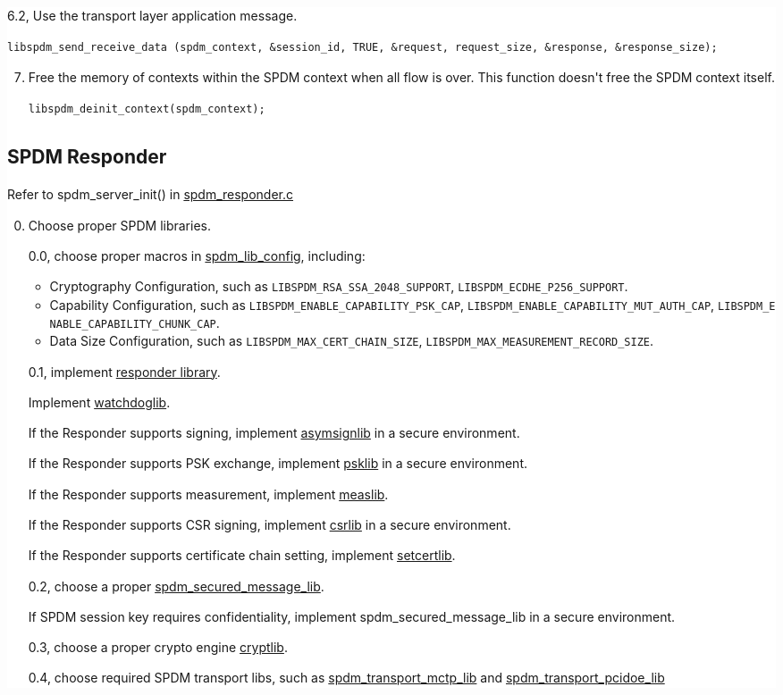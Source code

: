    6.2, Use the transport layer application message.
   ```
   libspdm_send_receive_data (spdm_context, &session_id, TRUE, &request, request_size, &response, &response_size);
   ```

7. Free the memory of contexts within the SPDM context when all flow is over.
   This function doesn't free the SPDM context itself.
   ```
   libspdm_deinit_context(spdm_context);
   ```

## SPDM Responder

Refer to spdm_server_init() in [spdm_responder.c](https://github.com/DMTF/spdm-emu/blob/main/spdm_emu/spdm_responder_emu/spdm_responder_spdm.c)

0. Choose proper SPDM libraries.

   0.0, choose proper macros in [spdm_lib_config](https://github.com/DMTF/libspdm/blob/main/include/library/spdm_lib_config.h), including:
    - Cryptography Configuration, such as `LIBSPDM_RSA_SSA_2048_SUPPORT`, `LIBSPDM_ECDHE_P256_SUPPORT`.
    - Capability Configuration, such as `LIBSPDM_ENABLE_CAPABILITY_PSK_CAP`, `LIBSPDM_ENABLE_CAPABILITY_MUT_AUTH_CAP`, `LIBSPDM_ENABLE_CAPABILITY_CHUNK_CAP`.
    - Data Size Configuration, such as `LIBSPDM_MAX_CERT_CHAIN_SIZE`, `LIBSPDM_MAX_MEASUREMENT_RECORD_SIZE`.

   0.1, implement [responder library](https://github.com/DMTF/libspdm/tree/main/include/hal/responder).

   Implement [watchdoglib](https://github.com/DMTF/libspdm/blob/main/include/hal/library/responder/watchdoglib.h).

   If the Responder supports signing, implement [asymsignlib](https://github.com/DMTF/libspdm/blob/main/include/hal/library/responder/asymsignlib.h) in a secure environment.

   If the Responder supports PSK exchange, implement [psklib](https://github.com/DMTF/libspdm/blob/main/include/hal/library/responder/psklib.h) in a secure environment.

   If the Responder supports measurement, implement [measlib](https://github.com/DMTF/libspdm/blob/main/include/library/responder/measlib.h).

   If the Responder supports CSR signing, implement [csrlib](https://github.com/DMTF/libspdm/blob/main/include/library/responder/csrlib.h) in a secure environment.

   If the Responder supports certificate chain setting, implement [setcertlib](https://github.com/DMTF/libspdm/blob/main/include/library/responder/setcertlib.h).

   0.2, choose a proper [spdm_secured_message_lib](https://github.com/DMTF/libspdm/blob/main/include/library/spdm_secured_message_lib.h).

   If SPDM session key requires confidentiality, implement spdm_secured_message_lib in a secure environment.

   0.3, choose a proper crypto engine [cryptlib](https://github.com/DMTF/libspdm/blob/main/include/hal/library/cryptlib.h).

   0.4, choose required SPDM transport libs, such as [spdm_transport_mctp_lib](https://github.com/DMTF/libspdm/blob/main/include/library/spdm_transport_mctp_lib.h) and [spdm_transport_pcidoe_lib](https://github.com/DMTF/libspdm/blob/main/include/library/spdm_transport_pcidoe_lib.h)
